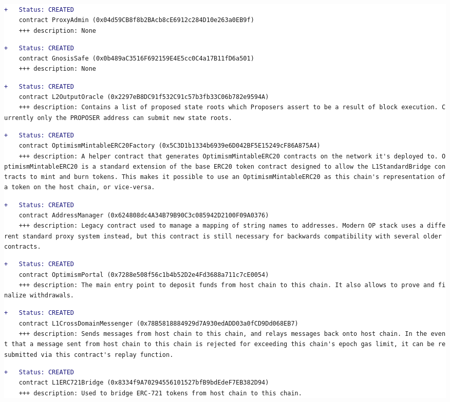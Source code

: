 ```diff
+   Status: CREATED
    contract ProxyAdmin (0x04d59CB8f8b2BAcb8cE6912c284D10e263a0EB9f)
    +++ description: None
```

```diff
+   Status: CREATED
    contract GnosisSafe (0x0b489aC3516F692159E4E5cc0C4a17B11fD6a501)
    +++ description: None
```

```diff
+   Status: CREATED
    contract L2OutputOracle (0x2297eB8DC91f532C91c57b3fb33C06b782e9594A)
    +++ description: Contains a list of proposed state roots which Proposers assert to be a result of block execution. Currently only the PROPOSER address can submit new state roots.
```

```diff
+   Status: CREATED
    contract OptimismMintableERC20Factory (0x5C3D1b1334b6939e6D042BF5E15249cF86A875A4)
    +++ description: A helper contract that generates OptimismMintableERC20 contracts on the network it's deployed to. OptimismMintableERC20 is a standard extension of the base ERC20 token contract designed to allow the L1StandardBridge contracts to mint and burn tokens. This makes it possible to use an OptimismMintableERC20 as this chain's representation of a token on the host chain, or vice-versa.
```

```diff
+   Status: CREATED
    contract AddressManager (0x624808dc4A34B79B90C3c085942D2100F09A0376)
    +++ description: Legacy contract used to manage a mapping of string names to addresses. Modern OP stack uses a different standard proxy system instead, but this contract is still necessary for backwards compatibility with several older contracts.
```

```diff
+   Status: CREATED
    contract OptimismPortal (0x7288e508f56c1b4b52D2e4Fd3688a711c7cE0054)
    +++ description: The main entry point to deposit funds from host chain to this chain. It also allows to prove and finalize withdrawals.
```

```diff
+   Status: CREATED
    contract L1CrossDomainMessenger (0x78B5818884929d7A930edADD03a0fCD9Dd068EB7)
    +++ description: Sends messages from host chain to this chain, and relays messages back onto host chain. In the event that a message sent from host chain to this chain is rejected for exceeding this chain's epoch gas limit, it can be resubmitted via this contract's replay function.
```

```diff
+   Status: CREATED
    contract L1ERC721Bridge (0x8334f9A70294556101527bfB9bdEdeF7EB382D94)
    +++ description: Used to bridge ERC-721 tokens from host chain to this chain.
```
